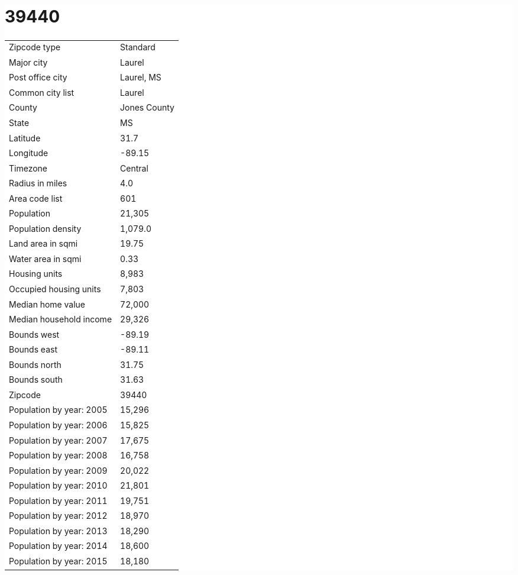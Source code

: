 39440
=====
|||
|--|--|
|Zipcode type|Standard|
|Major city|Laurel|
|Post office city|Laurel, MS|
|Common city list|Laurel|
|County|Jones County|
|State|MS|
|Latitude|31.7|
|Longitude|-89.15|
|Timezone|Central|
|Radius in miles|4.0|
|Area code list|601|
|Population|21,305|
|Population density|1,079.0|
|Land area in sqmi|19.75|
|Water area in sqmi|0.33|
|Housing units|8,983|
|Occupied housing units|7,803|
|Median home value|72,000|
|Median household income|29,326|
|Bounds west|-89.19|
|Bounds east|-89.11|
|Bounds north|31.75|
|Bounds south|31.63|
|Zipcode|39440|
|Population by year: 2005|15,296|
|Population by year: 2006|15,825|
|Population by year: 2007|17,675|
|Population by year: 2008|16,758|
|Population by year: 2009|20,022|
|Population by year: 2010|21,801|
|Population by year: 2011|19,751|
|Population by year: 2012|18,970|
|Population by year: 2013|18,290|
|Population by year: 2014|18,600|
|Population by year: 2015|18,180|